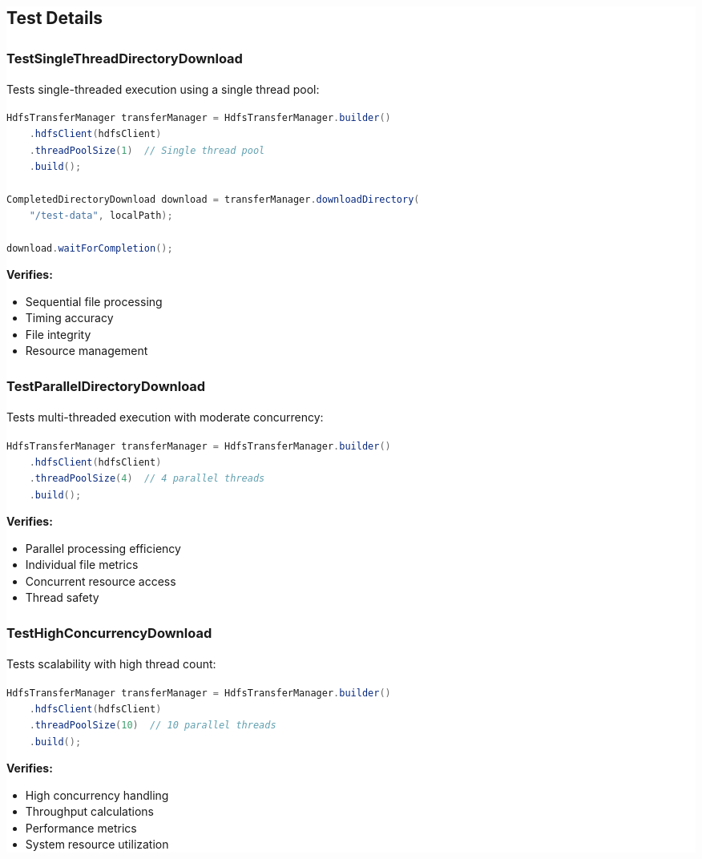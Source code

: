 ## Test Details

### TestSingleThreadDirectoryDownload

Tests single-threaded execution using a single thread pool:

```java
HdfsTransferManager transferManager = HdfsTransferManager.builder()
    .hdfsClient(hdfsClient)
    .threadPoolSize(1)  // Single thread pool
    .build();

CompletedDirectoryDownload download = transferManager.downloadDirectory(
    "/test-data", localPath);

download.waitForCompletion();
```

**Verifies:**
- Sequential file processing
- Timing accuracy
- File integrity
- Resource management

### TestParallelDirectoryDownload

Tests multi-threaded execution with moderate concurrency:

```java
HdfsTransferManager transferManager = HdfsTransferManager.builder()
    .hdfsClient(hdfsClient)
    .threadPoolSize(4)  // 4 parallel threads
    .build();
```

**Verifies:**
- Parallel processing efficiency
- Individual file metrics
- Concurrent resource access
- Thread safety

### TestHighConcurrencyDownload

Tests scalability with high thread count:

```java
HdfsTransferManager transferManager = HdfsTransferManager.builder()
    .hdfsClient(hdfsClient)
    .threadPoolSize(10)  // 10 parallel threads
    .build();
```

**Verifies:**
- High concurrency handling
- Throughput calculations
- Performance metrics
- System resource utilization
